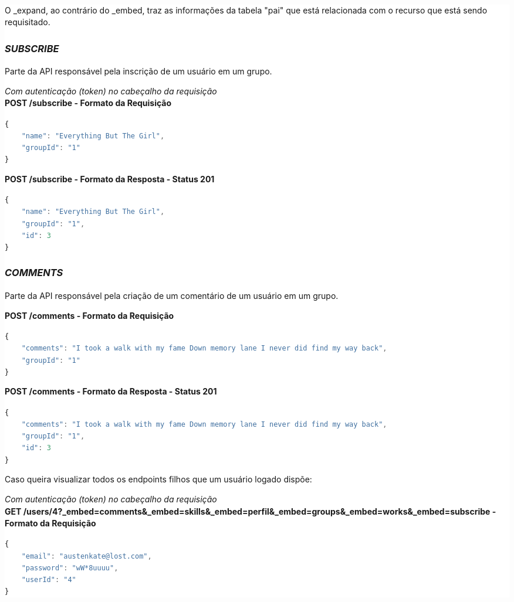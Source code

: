 O _expand, ao contrário do _embed, traz as informações da tabela "pai" que está relacionada com o recurso que está sendo requisitado.   


### *SUBSCRIBE*  

Parte da API responsável pela inscrição de um usuário em um grupo.   

*Com autenticação (token) no cabeçalho da requisição*   
**POST /subscribe - Formato da Requisição**  
```js  
{  
	"name": "Everything But The Girl",  
	"groupId": "1"  
}  
```    

**POST /subscribe - Formato da Resposta - Status 201**  
```js  
{  
	"name": "Everything But The Girl",  
	"groupId": "1",  
	"id": 3  
}  
```  

 
### *COMMENTS*  

Parte da API responsável pela criação de um comentário de um usuário em um grupo.   

**POST /comments - Formato da Requisição**  
```js  
{  
	"comments": "I took a walk with my fame Down memory lane I never did find my way back",
	"groupId": "1"  
}    
```  

**POST /comments - Formato da Resposta - Status 201**  
```js   
{  
	"comments": "I took a walk with my fame Down memory lane I never did find my way back",  
	"groupId": "1",  
	"id": 3  
}  
```  

Caso queira visualizar todos os endpoints filhos que um usuário logado dispõe:  

*Com autenticação (token) no cabeçalho da requisição*    
**GET /users/4?_embed=comments&_embed=skills&_embed=perfil&_embed=groups&_embed=works&_embed=subscribe - Formato da Requisição**  
```js  
{  
	"email": "austenkate@lost.com",  
	"password": "wW*8uuuu",  
	"userId": "4"  
}  
```  
